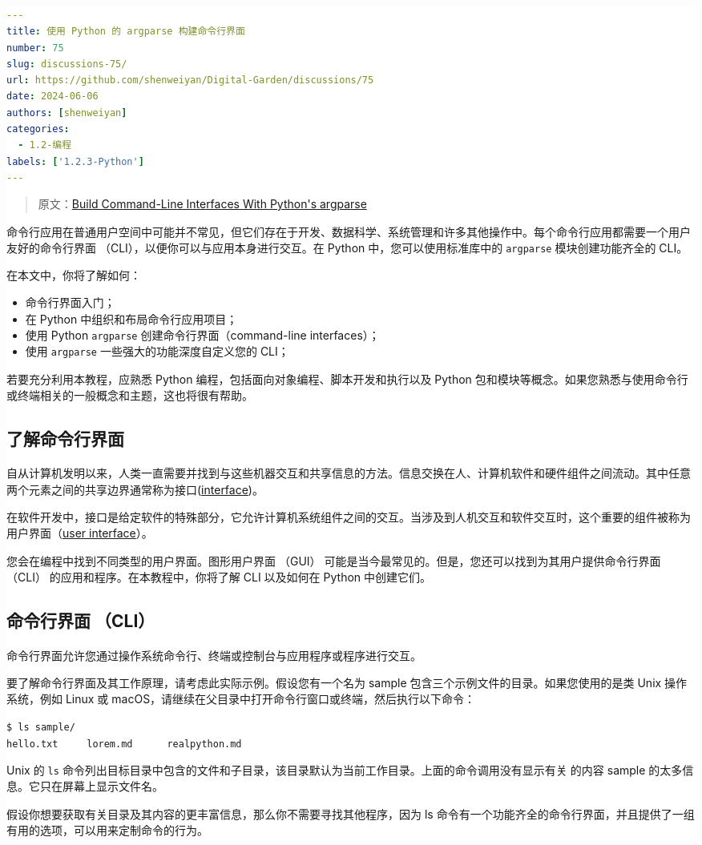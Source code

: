```yaml
---
title: 使用 Python 的 argparse 构建命令行界面
number: 75
slug: discussions-75/
url: https://github.com/shenweiyan/Digital-Garden/discussions/75
date: 2024-06-06
authors: [shenweiyan]
categories: 
  - 1.2-编程
labels: ['1.2.3-Python']
---
```


> 原文：[Build Command-Line Interfaces With Python's argparse](https://realpython.com/command-line-interfaces-python-argparse/)     


命令行应用在普通用户空间中可能并不常见，但它们存在于开发、数据科学、系统管理和许多其他操作中。每个命令行应用都需要一个用户友好的命令行界面 （CLI），以便你可以与应用本身进行交互。在 Python 中，您可以使用标准库中的 `argparse` 模块创建功能齐全的 CLI。



在本文中，你将了解如何：    

- 命令行界面入门；
- 在 Python 中组织和布局命令行应用项目；
- 使用 Python `argparse` 创建命令行界面（command-line interfaces）；
- 使用 `argparse` 一些强大的功能深度自定义您的 CLI；

若要充分利用本教程，应熟悉 Python 编程，包括面向对象编程、脚本开发和执行以及 Python 包和模块等概念。如果您熟悉与使用命令行或终端相关的一般概念和主题，这也将很有帮助。

## 了解命令行界面

自从计算机发明以来，人类一直需要并找到与这些机器交互和共享信息的方法。信息交换在人、计算机软件和硬件组件之间流动。其中任意两个元素之间的共享边界通常称为接口([interface](https://en.wikipedia.org/wiki/Interface_(computing)))。

在软件开发中，接口是给定软件的特殊部分，它允许计算机系统组件之间的交互。当涉及到人机交互和软件交互时，这个重要的组件被称为用户界面（[user interface](https://en.wikipedia.org/wiki/User_interface)）。

您会在编程中找到不同类型的用户界面。图形用户界面 （GUI） 可能是当今最常见的。但是，您还可以找到为其用户提供命令行界面 （CLI） 的应用和程序。在本教程中，你将了解 CLI 以及如何在 Python 中创建它们。

## 命令行界面 （CLI）

命令行界面允许您通过操作系统命令行、终端或控制台与应用程序或程序进行交互。

要了解命令行界面及其工作原理，请考虑此实际示例。假设您有一个名为 sample 包含三个示例文件的目录。如果您使用的是类 Unix 操作系统，例如 Linux 或 macOS，请继续在父目录中打开命令行窗口或终端，然后执行以下命令：    
```bash
$ ls sample/
hello.txt     lorem.md      realpython.md
```

Unix 的 `ls` 命令列出目标目录中包含的文件和子目录，该目录默认为当前工作目录。上面的命令调用没有显示有关 的内容 sample 的太多信息。它只在屏幕上显示文件名。

假设你想要获取有关目录及其内容的更丰富信息，那么你不需要寻找其他程序，因为 ls 命令有一个功能齐全的命令行界面，并且提供了一组有用的选项，可以用来定制命令的行为。
